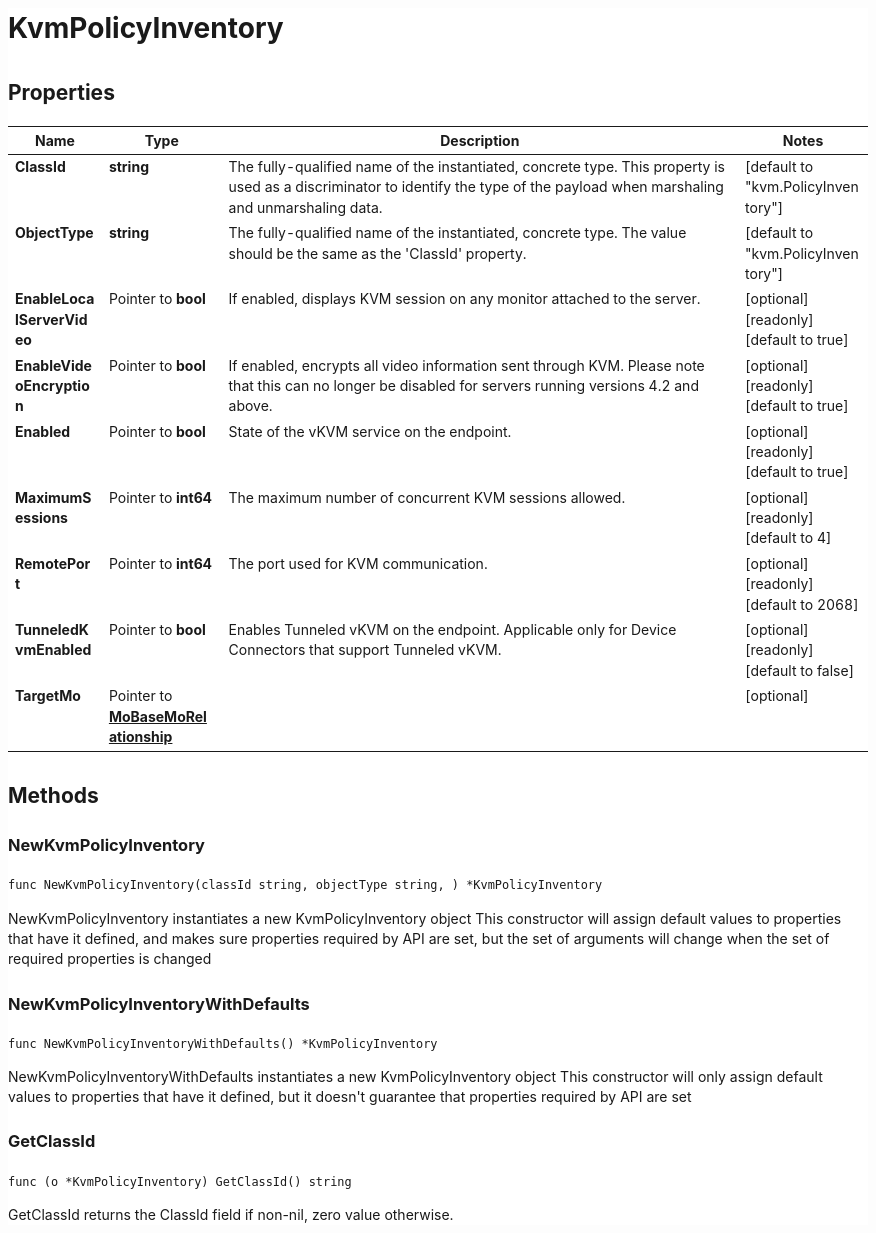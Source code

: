 # KvmPolicyInventory

## Properties

Name | Type | Description | Notes
------------ | ------------- | ------------- | -------------
**ClassId** | **string** | The fully-qualified name of the instantiated, concrete type. This property is used as a discriminator to identify the type of the payload when marshaling and unmarshaling data. | [default to "kvm.PolicyInventory"]
**ObjectType** | **string** | The fully-qualified name of the instantiated, concrete type. The value should be the same as the &#39;ClassId&#39; property. | [default to "kvm.PolicyInventory"]
**EnableLocalServerVideo** | Pointer to **bool** | If enabled, displays KVM session on any monitor attached to the server. | [optional] [readonly] [default to true]
**EnableVideoEncryption** | Pointer to **bool** | If enabled, encrypts all video information sent through KVM. Please note that this can no longer be disabled for servers running versions 4.2 and above. | [optional] [readonly] [default to true]
**Enabled** | Pointer to **bool** | State of the vKVM service on the endpoint. | [optional] [readonly] [default to true]
**MaximumSessions** | Pointer to **int64** | The maximum number of concurrent KVM sessions allowed. | [optional] [readonly] [default to 4]
**RemotePort** | Pointer to **int64** | The port used for KVM communication. | [optional] [readonly] [default to 2068]
**TunneledKvmEnabled** | Pointer to **bool** | Enables Tunneled vKVM on the endpoint. Applicable only for Device Connectors that support Tunneled vKVM. | [optional] [readonly] [default to false]
**TargetMo** | Pointer to [**MoBaseMoRelationship**](MoBaseMoRelationship.md) |  | [optional] 

## Methods

### NewKvmPolicyInventory

`func NewKvmPolicyInventory(classId string, objectType string, ) *KvmPolicyInventory`

NewKvmPolicyInventory instantiates a new KvmPolicyInventory object
This constructor will assign default values to properties that have it defined,
and makes sure properties required by API are set, but the set of arguments
will change when the set of required properties is changed

### NewKvmPolicyInventoryWithDefaults

`func NewKvmPolicyInventoryWithDefaults() *KvmPolicyInventory`

NewKvmPolicyInventoryWithDefaults instantiates a new KvmPolicyInventory object
This constructor will only assign default values to properties that have it defined,
but it doesn't guarantee that properties required by API are set

### GetClassId

`func (o *KvmPolicyInventory) GetClassId() string`

GetClassId returns the ClassId field if non-nil, zero value otherwise.
